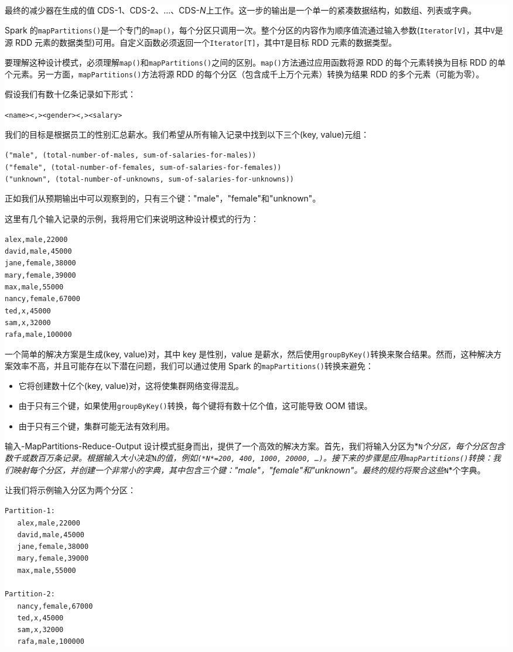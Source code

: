 最终的减少器在生成的值 CDS-1、CDS-2、…、CDS-*N*上工作。这一步的输出是一个单一的紧凑数据结构，如数组、列表或字典。

Spark 的`mapPartitions()`是一个专门的`map()`，每个分区只调用一次。整个分区的内容作为顺序值流通过输入参数(`Iterator[V]`，其中`V`是源 RDD 元素的数据类型)可用。自定义函数必须返回一个`Iterator[T]`，其中`T`是目标 RDD 元素的数据类型。

要理解这种设计模式，必须理解`map()`和`mapPartitions()`之间的区别。`map()`方法通过应用函数将源 RDD 的每个元素转换为目标 RDD 的单个元素。另一方面，`mapPartitions()`方法将源 RDD 的每个分区（包含成千上万个元素）转换为结果 RDD 的多个元素（可能为零）。

假设我们有数十亿条记录如下形式：

```
<name><,><gender><,><salary>
```

我们的目标是根据员工的性别汇总薪水。我们希望从所有输入记录中找到以下三个(key, value)元组：

```
("male", (total-number-of-males, sum-of-salaries-for-males))
("female", (total-number-of-females, sum-of-salaries-for-females))
("unknown", (total-number-of-unknowns, sum-of-salaries-for-unknowns))
```

正如我们从预期输出中可以观察到的，只有三个键："male"，"female"和"unknown"。

这里有几个输入记录的示例，我将用它们来说明这种设计模式的行为：

```
alex,male,22000
david,male,45000
jane,female,38000
mary,female,39000
max,male,55000
nancy,female,67000
ted,x,45000
sam,x,32000
rafa,male,100000
```

一个简单的解决方案是生成(key, value)对，其中 key 是性别，value 是薪水，然后使用`groupByKey()`转换来聚合结果。然而，这种解决方案效率不高，并且可能存在以下潜在问题，我们可以通过使用 Spark 的`mapPartitions()`转换来避免：

+   它将创建数十亿个(key, value)对，这将使集群网络变得混乱。

+   由于只有三个键，如果使用`groupByKey()`转换，每个键将有数十亿个值，这可能导致 OOM 错误。

+   由于只有三个键，集群可能无法有效利用。

输入-MapPartitions-Reduce-Output 设计模式挺身而出，提供了一个高效的解决方案。首先，我们将输入分区为*`N`*个分区，每个分区包含数千或数百万条记录。根据输入大小决定*`N`*的值，例如`(*N*=200, 400, 1000, 20000, …)`。接下来的步骤是应用`mapPartitions()`转换：我们映射每个分区，并创建一个非常小的字典，其中包含三个键："male"，"female"和"unknown"。最终的规约将聚合这些*`N`*个字典。

让我们将示例输入分区为两个分区：

```
Partition-1:
   alex,male,22000
   david,male,45000
   jane,female,38000
   mary,female,39000
   max,male,55000

Partition-2:
   nancy,female,67000
   ted,x,45000
   sam,x,32000
   rafa,male,100000
```
